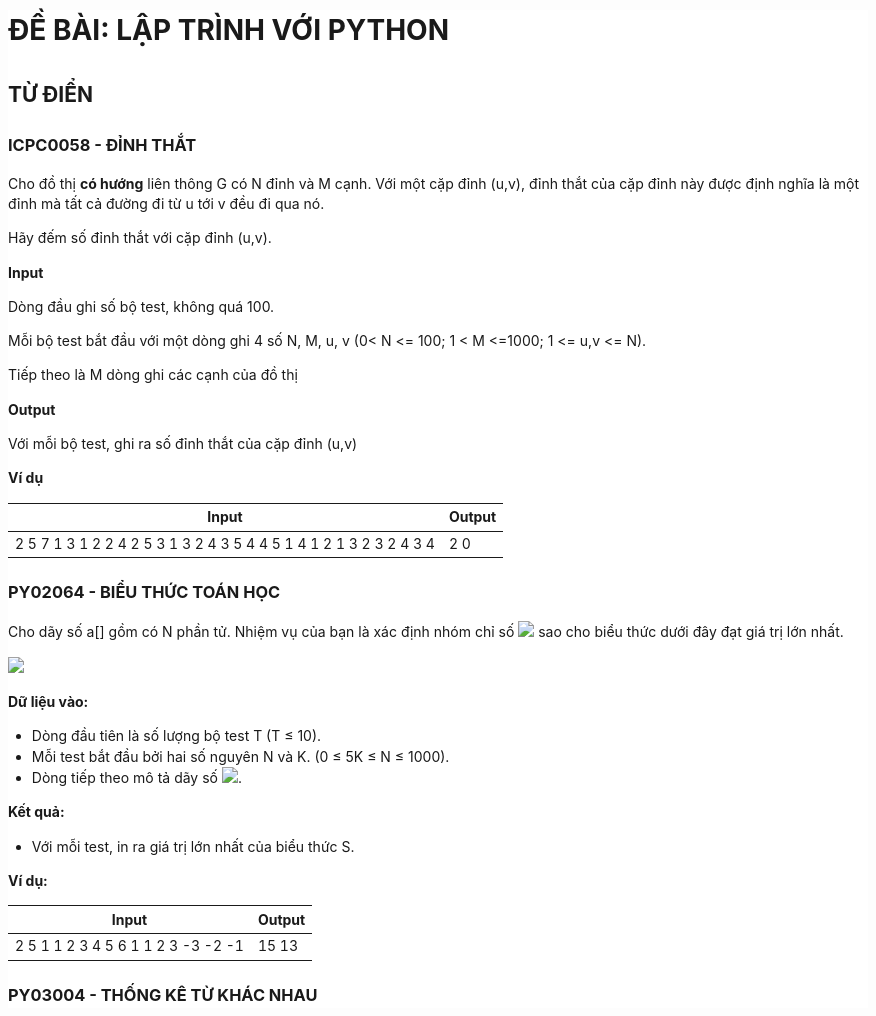 # ĐỀ BÀI: LẬP TRÌNH VỚI PYTHON

## TỪ ĐIỂN

### ICPC0058 - ĐỈNH THẮT

Cho đồ thị **có hướng** liên thông G có N đỉnh và M cạnh. Với một cặp đỉnh (u,v), đỉnh thắt của cặp đỉnh này được định nghĩa là một đỉnh mà tất cả đường đi từ u tới v đều đi qua nó.

Hãy đếm số đỉnh thắt với cặp đỉnh (u,v).

**Input**

Dòng đầu ghi số bộ test, không quá 100.

Mỗi bộ test bắt đầu với một dòng ghi 4 số N, M, u, v (0&lt; N &lt;= 100; 1 &lt; M &lt;=1000; 1 &lt;= u,v &lt;= N).

Tiếp theo là M dòng ghi các cạnh của đồ thị

**Output**

Với mỗi bộ test, ghi ra số đỉnh thắt của cặp đỉnh (u,v)

**Ví dụ**

 | **Input** | **Output** |
|---|---|
| 2  5 7 1 3  1 2  2 4  2 5  3 1  3 2  4 3  5 4  4 5 1 4  1 2  1 3  2 3  2 4  3 4 | 2  0 |

### PY02064 - BIỂU THỨC TOÁN HỌC

Cho dãy số a\[\] gồm có N phần tử. Nhiệm vụ của bạn là xác định nhóm chỉ số ![](./img/PY02064_0.png) sao cho biểu thức dưới đây đạt giá trị lớn nhất.

![](./img/PY02064_1.png)

**Dữ liệu vào:**

- Dòng đầu tiên là số lượng bộ test T (T ≤ 10).
- Mỗi test bắt đầu bởi hai số nguyên N và K. (0 ≤ 5K ≤ N ≤ 1000).
- Dòng tiếp theo mô tả dãy số ![](./img/PY02064_2.png).
 
**Kết quả:**

- Với mỗi test, in ra giá trị lớn nhất của biểu thức S.
 
**Ví dụ:**

 | **Input** | **Output** |
|---|---|
| 2  5 1  1 2 3 4 5  6 1  1 2 3 -3 -2 -1 | 15  13 |

### PY03004 - THỐNG KÊ TỪ KHÁC NHAU
